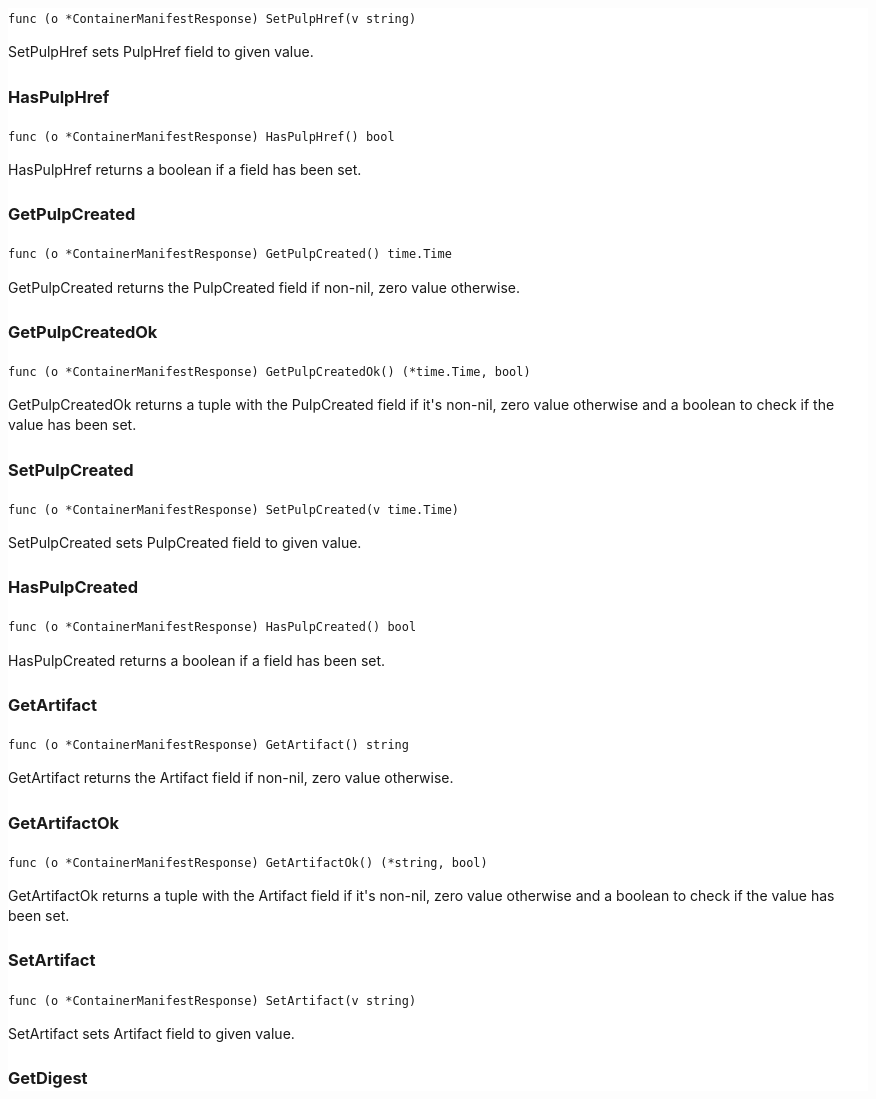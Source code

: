`func (o *ContainerManifestResponse) SetPulpHref(v string)`

SetPulpHref sets PulpHref field to given value.

### HasPulpHref

`func (o *ContainerManifestResponse) HasPulpHref() bool`

HasPulpHref returns a boolean if a field has been set.

### GetPulpCreated

`func (o *ContainerManifestResponse) GetPulpCreated() time.Time`

GetPulpCreated returns the PulpCreated field if non-nil, zero value otherwise.

### GetPulpCreatedOk

`func (o *ContainerManifestResponse) GetPulpCreatedOk() (*time.Time, bool)`

GetPulpCreatedOk returns a tuple with the PulpCreated field if it's non-nil, zero value otherwise
and a boolean to check if the value has been set.

### SetPulpCreated

`func (o *ContainerManifestResponse) SetPulpCreated(v time.Time)`

SetPulpCreated sets PulpCreated field to given value.

### HasPulpCreated

`func (o *ContainerManifestResponse) HasPulpCreated() bool`

HasPulpCreated returns a boolean if a field has been set.

### GetArtifact

`func (o *ContainerManifestResponse) GetArtifact() string`

GetArtifact returns the Artifact field if non-nil, zero value otherwise.

### GetArtifactOk

`func (o *ContainerManifestResponse) GetArtifactOk() (*string, bool)`

GetArtifactOk returns a tuple with the Artifact field if it's non-nil, zero value otherwise
and a boolean to check if the value has been set.

### SetArtifact

`func (o *ContainerManifestResponse) SetArtifact(v string)`

SetArtifact sets Artifact field to given value.


### GetDigest
